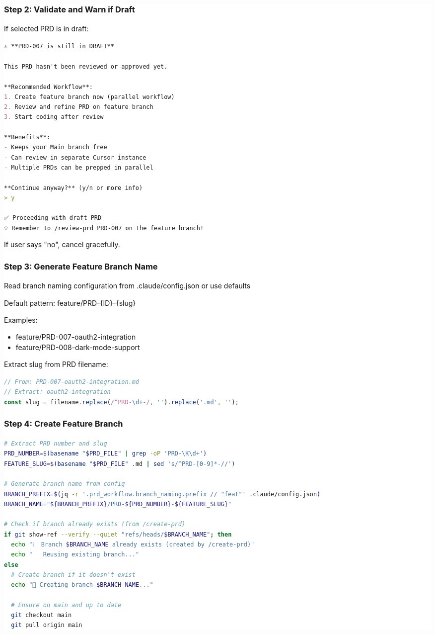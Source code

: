 ### Step 2: Validate and Warn if Draft

If selected PRD is in draft:
```markdown
⚠️ **PRD-007 is still in DRAFT**

This PRD hasn't been reviewed or approved yet.

**Recommended Workflow**:
1. Create feature branch now (parallel workflow)
2. Review and refine PRD on feature branch
3. Start coding after review

**Benefits**:
- Keeps your Main branch free
- Can review in separate Cursor instance
- Multiple PRDs can be prepped in parallel

**Continue anyway?** (y/n or more info)
> y

✅ Proceeding with draft PRD
💡 Remember to /review-prd PRD-007 on the feature branch!
```

If user says "no", cancel gracefully.

### Step 3: Generate Feature Branch Name

Read branch naming configuration from .claude/config.json or use defaults

Default pattern: feature/PRD-{ID}-{slug}

Examples:
- feature/PRD-007-oauth2-integration
- feature/PRD-008-dark-mode-support

Extract slug from PRD filename:
```javascript
// From: PRD-007-oauth2-integration.md
// Extract: oauth2-integration
const slug = filename.replace(/^PRD-\d+-/, '').replace('.md', '');
```

### Step 4: Create Feature Branch

```bash
# Extract PRD number and slug
PRD_NUMBER=$(basename "$PRD_FILE" | grep -oP 'PRD-\K\d+')
FEATURE_SLUG=$(basename "$PRD_FILE" .md | sed 's/^PRD-[0-9]*-//')

# Generate branch name from config
BRANCH_PREFIX=$(jq -r '.prd_workflow.branch_naming.prefix // "feat"' .claude/config.json)
BRANCH_NAME="${BRANCH_PREFIX}/PRD-${PRD_NUMBER}-${FEATURE_SLUG}"

# Check if branch already exists (from /create-prd)
if git show-ref --verify --quiet "refs/heads/$BRANCH_NAME"; then
  echo "ℹ️  Branch $BRANCH_NAME already exists (created by /create-prd)"
  echo "   Reusing existing branch..."
else
  # Create branch if it doesn't exist
  echo "🔄 Creating branch $BRANCH_NAME..."

  # Ensure on main and up to date
  git checkout main
  git pull origin main
```